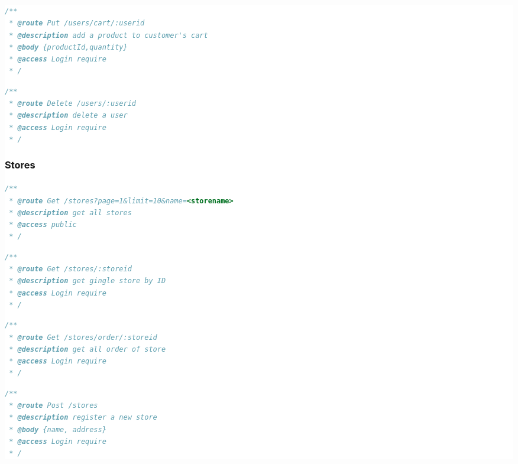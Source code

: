 ```Javascript
/**
 * @route Put /users/cart/:userid
 * @description add a product to customer's cart
 * @body {productId,quantity}
 * @access Login require
 * /

```

```Javascript
/**
 * @route Delete /users/:userid
 * @description delete a user
 * @access Login require
 * /

```

### Stores

```Javascript
/**
 * @route Get /stores?page=1&limit=10&name=<storename>
 * @description get all stores
 * @access public
 * /

```

```Javascript
/**
 * @route Get /stores/:storeid
 * @description get gingle store by ID
 * @access Login require
 * /

```

```Javascript
/**
 * @route Get /stores/order/:storeid
 * @description get all order of store
 * @access Login require
 * /

```

```Javascript
/**
 * @route Post /stores
 * @description register a new store
 * @body {name, address}
 * @access Login require
 * /

```
